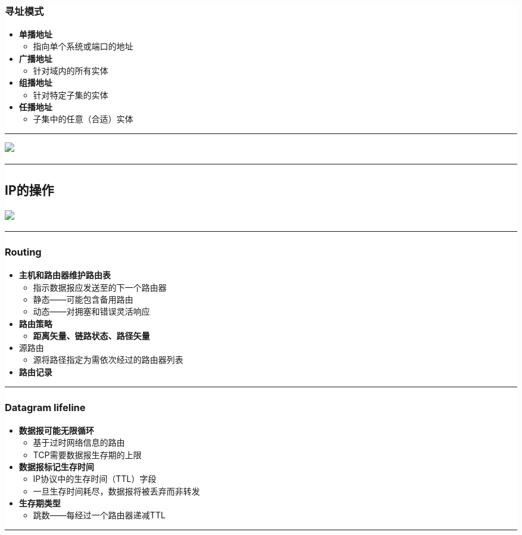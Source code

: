 

### 寻址模式



- **单播地址**
  -  指向单个系统或端口的地址
- **广播地址**
  -  针对域内的所有实体
- **组播地址**
  -  针对特定子集的实体
- **任播地址**
  -  子集中的任意（合适）实体

------

![](/home/guan/Desktop/计算机网络/Images/4.4/e1a76dba-ecb8-479a-aa79-a7f51d069087.png)

---

## IP的操作

![](/home/guan/Desktop/计算机网络/Images/4.4/4c689040-1f43-4dc9-af98-2cf93f477ef7.png)

---

### Routing

- **主机和路由器维护路由表**
  -  指示数据报应发送至的下一个路由器
  -  静态——可能包含备用路由
  -  动态——对拥塞和错误灵活响应
- **路由策略**
  - **距离矢量、链路状态、路径矢量**
- 源路由
  -  源将路径指定为需依次经过的路由器列表
- **路由记录**

---

### Datagram lifeline

- **数据报可能无限循环**
  -  基于过时网络信息的路由
  -   TCP需要数据报生存期的上限
- **数据报标记生存时间**
  -  IP协议中的生存时间（TTL）字段
  -  一旦生存时间耗尽，数据报将被丢弃而非转发
- **生存期类型**
  -  跳数——每经过一个路由器递减TTL

---
